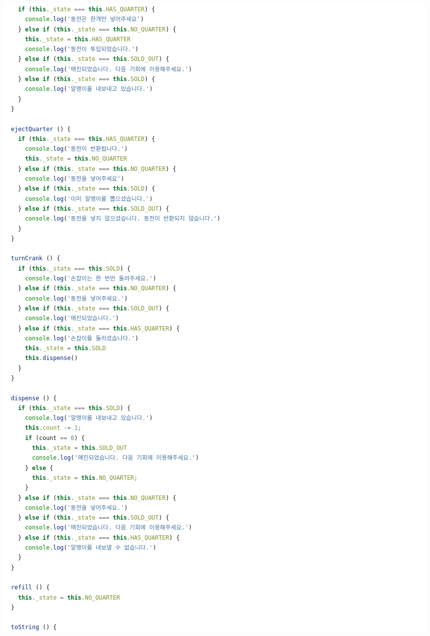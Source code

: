 ```js
    if (this._state === this.HAS_QUARTER) {
      console.log('동전은 한개만 넣어주세요')
    } else if (this._state === this.NO_QUARTER) {
      this._state = this.HAS_QUARTER
      console.log('동전이 투입되었습니다.')
    } else if (this._state === this.SOLD_OUT) {
      console.log('매진되었습니다. 다음 기회에 이용해주세요.')
    } else if (this._state === this.SOLD) {
      console.log('알맹이를 내보내고 있습니다.')
    }
  }

  ejectQuarter () {
    if (this._state === this.HAS_QUARTER) {
      console.log('동전이 반환됩니다.')
      this._state = this.NO_QUARTER
    } else if (this._state === this.NO_QUARTER) {
      console.log('동전을 넣어주세요')
    } else if (this._state === this.SOLD) {
      console.log('이미 알맹이를 뽑으셨습니다.')
    } else if (this._state === this.SOLD_OUT) {
      console.log('동전을 넣지 않으셨습니다. 동전이 반환되지 않습니다.')
    }
  }

  turnCrank () {
    if (this._state === this.SOLD) {
      console.log('손잡이는 한 번만 돌려주세요.')
    } else if (this._state === this.NO_QUARTER) {
      console.log('동전을 넣어주세요.')
    } else if (this._state === this.SOLD_OUT) {
      console.log('매진되었습니다.')
    } else if (this._state === this.HAS_QUARTER) {
      console.log('손잡이를 돌리셨습니다.')
      this._state = this.SOLD
      this.dispense()
    }
  }

  dispense () {
    if (this._state === this.SOLD) {
      console.log('알맹이를 내보내고 있습니다.')
      this.count -= 1;
      if (count == 0) {
        this._state = this.SOLD_OUT
        console.log('매진되었습니다. 다음 기회에 이용해주세요.')
      } else {
        this._state = this.NO_QUARTER;
      }
    } else if (this._state === this.NO_QUARTER) {
      console.log('동전을 넣어주세요.')
    } else if (this._state === this.SOLD_OUT) {
      console.log('매진되었습니다. 다음 기회에 이용해주세요.')
    } else if (this._state === this.HAS_QUARTER) {
      console.log('알맹이를 내보낼 수 없습니다.')
    }
  }

  refill () {
    this._state = this.NO_QUARTER
  }

  toString () {
```